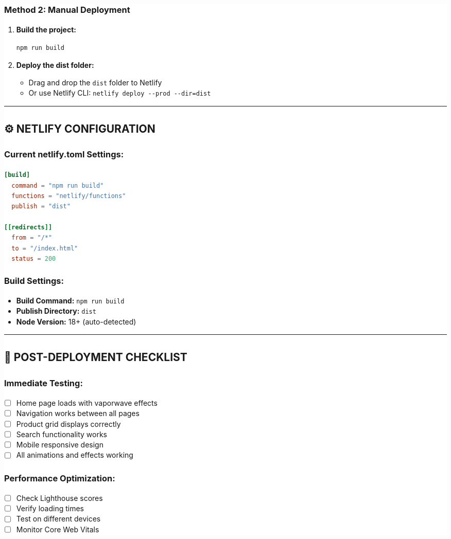 ### **Method 2: Manual Deployment**

1. **Build the project:**
   ```bash
   npm run build
   ```

2. **Deploy the dist folder:**
   - Drag and drop the `dist` folder to Netlify
   - Or use Netlify CLI: `netlify deploy --prod --dir=dist`

---

## ⚙️ **NETLIFY CONFIGURATION**

### **Current netlify.toml Settings:**
```toml
[build]
  command = "npm run build"
  functions = "netlify/functions"
  publish = "dist"

[[redirects]]
  from = "/*"
  to = "/index.html"
  status = 200
```

### **Build Settings:**
- **Build Command:** `npm run build`
- **Publish Directory:** `dist`
- **Node Version:** 18+ (auto-detected)

---

## 🎯 **POST-DEPLOYMENT CHECKLIST**

### **Immediate Testing:**
- [ ] Home page loads with vaporwave effects
- [ ] Navigation works between all pages
- [ ] Product grid displays correctly
- [ ] Search functionality works
- [ ] Mobile responsive design
- [ ] All animations and effects working

### **Performance Optimization:**
- [ ] Check Lighthouse scores
- [ ] Verify loading times
- [ ] Test on different devices
- [ ] Monitor Core Web Vitals
